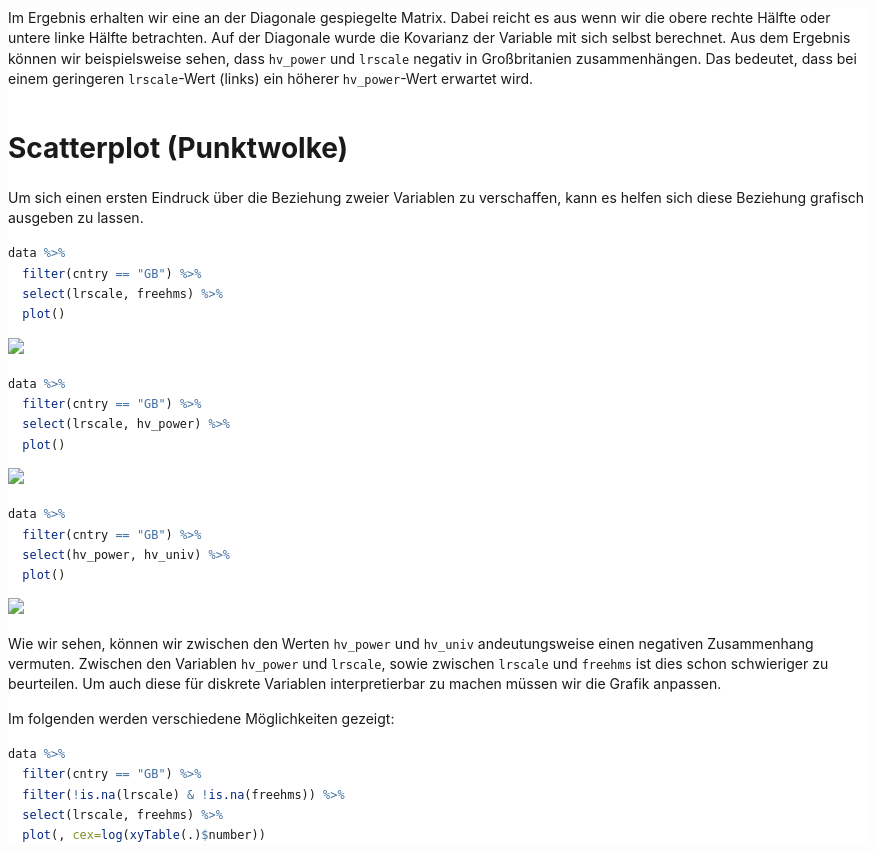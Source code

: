 Im Ergebnis erhalten wir eine an der Diagonale gespiegelte Matrix. Dabei
reicht es aus wenn wir die obere rechte Hälfte oder untere linke Hälfte
betrachten. Auf der Diagonale wurde die Kovarianz der Variable mit sich
selbst berechnet. Aus dem Ergebnis können wir beispielsweise sehen, dass
`hv_power` und `lrscale` negativ in Großbritanien zusammenhängen. Das
bedeutet, dass bei einem geringeren `lrscale`-Wert (links) ein höherer
`hv_power`-Wert erwartet wird.

# Scatterplot (Punktwolke)

Um sich einen ersten Eindruck über die Beziehung zweier Variablen zu
verschaffen, kann es helfen sich diese Beziehung grafisch ausgeben zu
lassen.

``` r
data %>%
  filter(cntry == "GB") %>%
  select(lrscale, freehms) %>%
  plot()
```

![](Korrelation,-lineare-und-multple-Regression_files/figure-gfm/unnamed-chunk-5-1.png)

``` r
data %>%
  filter(cntry == "GB") %>%
  select(lrscale, hv_power) %>%
  plot()
```

![](Korrelation,-lineare-und-multple-Regression_files/figure-gfm/unnamed-chunk-5-2.png)

``` r
data %>%
  filter(cntry == "GB") %>%
  select(hv_power, hv_univ) %>%
  plot()
```

![](Korrelation,-lineare-und-multple-Regression_files/figure-gfm/unnamed-chunk-5-3.png)

Wie wir sehen, können wir zwischen den Werten `hv_power` und `hv_univ`
andeutungsweise einen negativen Zusammenhang vermuten. Zwischen den
Variablen `hv_power` und `lrscale`, sowie zwischen `lrscale` und
`freehms` ist dies schon schwieriger zu beurteilen. Um auch diese für
diskrete Variablen interpretierbar zu machen müssen wir die Grafik
anpassen.

Im folgenden werden verschiedene Möglichkeiten gezeigt:

``` r
data %>%
  filter(cntry == "GB") %>%
  filter(!is.na(lrscale) & !is.na(freehms)) %>%
  select(lrscale, freehms) %>%
  plot(, cex=log(xyTable(.)$number))
```
